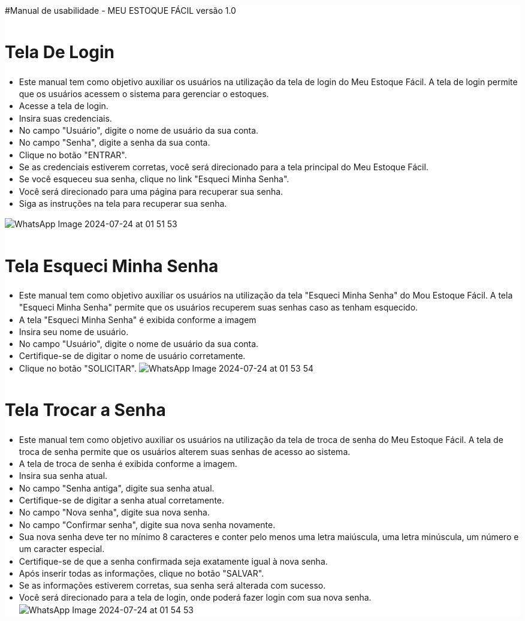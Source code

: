 #Manual de usabilidade - MEU ESTOQUE FÁCIL versão 1.0

# Tela De Login
- Este manual tem como objetivo auxiliar os usuários na utilização da tela de login do Meu Estoque Fácil. A tela de login permite que os usuários acessem o sistema para gerenciar o estoques.
- Acesse a tela de login.
- Insira suas credenciais.
- No campo "Usuário", digite o nome de usuário da sua conta.
- No campo "Senha", digite a senha da sua conta.
- Clique no botão "ENTRAR".
- Se as credenciais estiverem corretas, você será direcionado para a tela principal do Meu Estoque Fácil.
- Se você esqueceu sua senha, clique no link "Esqueci Minha Senha".
- Você será direcionado para uma página para recuperar sua senha.
- Siga as instruções na tela para recuperar sua senha.

![WhatsApp Image 2024-07-24 at 01 51 53](https://github.com/user-attachments/assets/6180b2d3-d09e-429a-a422-55f609f13c66)

# Tela Esqueci Minha Senha 
- Este manual tem como objetivo auxiliar os usuários na utilização da tela "Esqueci Minha Senha" do Mou Estoque Fácil. A tela "Esqueci Minha Senha" permite que os usuários recuperem suas senhas caso as tenham esquecido.
- A tela "Esqueci Minha Senha" é exibida conforme a imagem
- Insira seu nome de usuário.
- No campo "Usuário", digite o nome de usuário da sua conta.
- Certifique-se de digitar o nome de usuário corretamente.
- Clique no botão "SOLICITAR".
![WhatsApp Image 2024-07-24 at 01 53 54](https://github.com/user-attachments/assets/fbdc0978-c9cd-4821-82bd-774252474813)

# Tela Trocar a Senha
- Este manual tem como objetivo auxiliar os usuários na utilização da tela de troca de senha do Meu Estoque Fácil. A tela de troca de senha permite que os usuários alterem suas senhas de acesso ao sistema.
- A tela de troca de senha é exibida conforme a imagem.
- Insira sua senha atual.
- No campo "Senha antiga", digite sua senha atual.
- Certifique-se de digitar a senha atual corretamente.
- No campo "Nova senha", digite sua nova senha.
- No campo "Confirmar senha", digite sua nova senha novamente.
- Sua nova senha deve ter no mínimo 8 caracteres e conter pelo menos uma letra maiúscula, uma letra minúscula, um número e um caracter especial.
- Certifique-se de que a senha confirmada seja exatamente igual à nova senha.
- Após inserir todas as informações, clique no botão "SALVAR".
- Se as informações estiverem corretas, sua senha será alterada com sucesso.
- Você será direcionado para a tela de login, onde poderá fazer login com sua nova senha.
![WhatsApp Image 2024-07-24 at 01 54 53](https://github.com/user-attachments/assets/88857416-ddca-408b-9d55-b0fa743f5eab)
